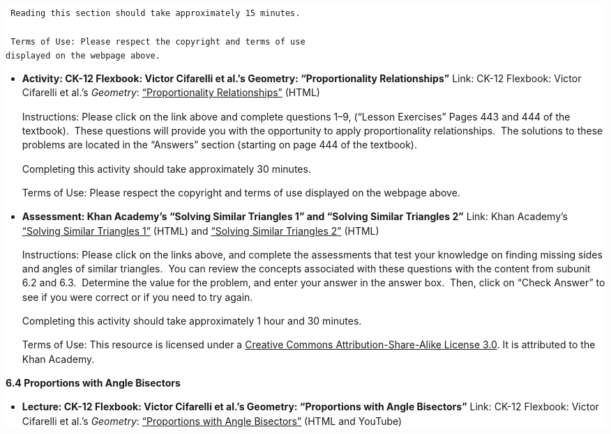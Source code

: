      Reading this section should take approximately 15 minutes.  
      
     Terms of Use: Please respect the copyright and terms of use
    displayed on the webpage above.

-   **Activity: CK-12 Flexbook: Victor Cifarelli et al.’s Geometry:
    “Proportionality Relationships”**
    Link: CK-12 Flexbook: Victor Cifarelli et al.’s *Geometry*:
    [“Proportionality
    Relationships”](http://saylor.org/site/wp-content/uploads/2012/12/RWM103-Textbook-CK12-Geometry.pdf#page=449) (HTML)  
      
     Instructions: Please click on the link above and complete questions
    1–9, (“Lesson Exercises” Pages 443 and 444 of the textbook).  These
    questions will provide you with the opportunity to apply
    proportionality relationships.  The solutions to these problems are
    located in the “Answers” section (starting on page 444 of the
    textbook).  
      
     Completing this activity should take approximately 30 minutes.  
      
     Terms of Use: Please respect the copyright and terms of use
    displayed on the webpage above.

-   **Assessment: Khan Academy’s “Solving Similar Triangles 1” and
    “Solving Similar Triangles 2”**
    Link: Khan Academy’s [“Solving Similar Triangles
    1”](http://www.khanacademy.org/math/geometry/similarity/e/solving_similar_triangles_1) (HTML)
    and [“Solving Similar Triangles
    2”](http://www.khanacademy.org/math/geometry/similarity/e/solving_similar_triangles_2) (HTML)  
      
     Instructions: Please click on the links above, and complete the
    assessments that test your knowledge on finding missing sides and
    angles of similar triangles.  You can review the concepts associated
    with these questions with the content from subunit 6.2 and 6.3. 
    Determine the value for the problem, and enter your answer in the
    answer box.  Then, click on “Check Answer” to see if you were
    correct or if you need to try again.  
      
     Completing this activity should take approximately 1 hour and 30
    minutes.  
      
     Terms of Use: This resource is licensed under a [Creative Commons
    Attribution-Share-Alike License
    3.0](http://creativecommons.org/licenses/by-sa/3.0/). It is
    attributed to the Khan Academy.

**6.4 Proportions with Angle Bisectors** <span id="6.4"></span> 
-   **Lecture: CK-12 Flexbook: Victor Cifarelli et al.’s Geometry:
    “Proportions with Angle Bisectors”**
    Link: CK-12 Flexbook: Victor Cifarelli et al.’s *Geometry*:
    [“Proportions with Angle
    Bisectors”](http://www.ck12.org/geometry/Proportions-with-Angle-Bisectors/lesson/Proportions-with-Angle-Bisectors-Intermediate/) (HTML
    and YouTube)  
      